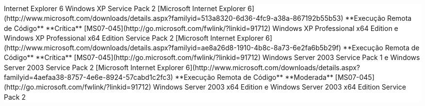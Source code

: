 <th colspan="5" style="border:1px solid black;">
Internet Explorer 6
</th>
</tr>
<tr>
<td style="border:1px solid black;">
Windows XP Service Pack 2
</td>
<td style="border:1px solid black;">
[Microsoft Internet Explorer 6](http://www.microsoft.com/downloads/details.aspx?familyid=513a8320-6d36-4fc9-a38a-867192b55b53)
</td>
<td style="border:1px solid black;">
**Execução Remota de Código**
</td>
<td style="border:1px solid black;">
**Crítica**
</td>
<td style="border:1px solid black;">
[MS07-045](http://go.microsoft.com/fwlink/?linkid=91712)
</td>
</tr>
<tr class="alternateRow">
<td style="border:1px solid black;">
Windows XP Professional x64 Edition e Windows XP Professional x64 Edition Service Pack 2
</td>
<td style="border:1px solid black;">
[Microsoft Internet Explorer 6](http://www.microsoft.com/downloads/details.aspx?familyid=ae8a26d8-1910-4b8c-8a73-6e2fa6b5b29f)
</td>
<td style="border:1px solid black;">
**Execução Remota de Código**
</td>
<td style="border:1px solid black;">
**Crítica**
</td>
<td style="border:1px solid black;">
[MS07-045](http://go.microsoft.com/fwlink/?linkid=91712)
</td>
</tr>
<tr>
<td style="border:1px solid black;">
Windows Server 2003 Service Pack 1 e Windows Server 2003 Service Pack 2
</td>
<td style="border:1px solid black;">
[Microsoft Internet Explorer 6](http://www.microsoft.com/downloads/details.aspx?familyid=4aefaa38-8757-4e6e-8924-57cabd1c2fc3)
</td>
<td style="border:1px solid black;">
**Execução Remota de Código**
</td>
<td style="border:1px solid black;">
**Moderada**
</td>
<td style="border:1px solid black;">
[MS07-045](http://go.microsoft.com/fwlink/?linkid=91712)
</td>
</tr>
<tr class="alternateRow">
<td style="border:1px solid black;">
Windows Server 2003 x64 Edition e Windows Server 2003 x64 Edition Service Pack 2
</td>
<td style="border:1px solid black;">
